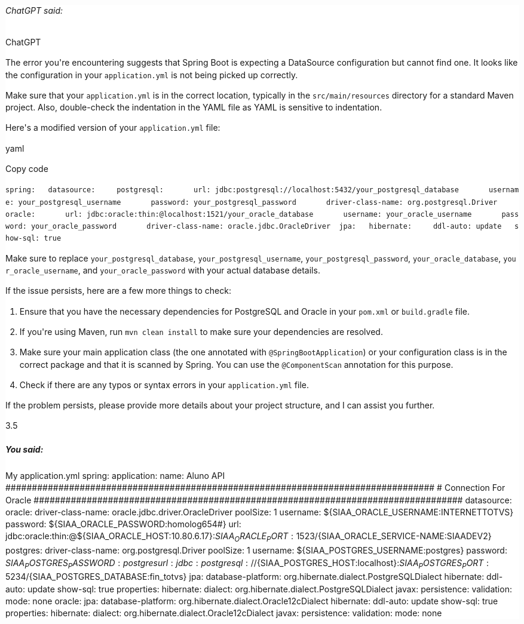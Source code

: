 ###### ChatGPT said:

ChatGPT

The error you're encountering suggests that Spring Boot is expecting a DataSource configuration but cannot find one. It looks like the configuration in your `application.yml` is not being picked up correctly.

Make sure that your `application.yml` is in the correct location, typically in the `src/main/resources` directory for a standard Maven project. Also, double-check the indentation in the YAML file as YAML is sensitive to indentation.

Here's a modified version of your `application.yml` file:

yaml

Copy code

`spring:   datasource:     postgresql:       url: jdbc:postgresql://localhost:5432/your_postgresql_database       username: your_postgresql_username       password: your_postgresql_password       driver-class-name: org.postgresql.Driver     oracle:       url: jdbc:oracle:thin:@localhost:1521/your_oracle_database       username: your_oracle_username       password: your_oracle_password       driver-class-name: oracle.jdbc.OracleDriver  jpa:   hibernate:     ddl-auto: update   show-sql: true`

Make sure to replace `your_postgresql_database`, `your_postgresql_username`, `your_postgresql_password`, `your_oracle_database`, `your_oracle_username`, and `your_oracle_password` with your actual database details.

If the issue persists, here are a few more things to check:

1. Ensure that you have the necessary dependencies for PostgreSQL and Oracle in your `pom.xml` or `build.gradle` file.
    
2. If you're using Maven, run `mvn clean install` to make sure your dependencies are resolved.
    
3. Make sure your main application class (the one annotated with `@SpringBootApplication`) or your configuration class is in the correct package and that it is scanned by Spring. You can use the `@ComponentScan` annotation for this purpose.
    
4. Check if there are any typos or syntax errors in your `application.yml` file.
    

If the problem persists, please provide more details about your project structure, and I can assist you further.

3.5

##### You said:

My application.yml spring: application: name: Aluno API ################################################################################# # Connection For Oracle ################################################################################# datasource: oracle: driver-class-name: oracle.jdbc.driver.OracleDriver poolSize: 1 username: ${SIAA_ORACLE_USERNAME:INTERNETTOTVS} password: ${SIAA_ORACLE_PASSWORD:homolog654#} url: jdbc:oracle:thin:@${SIAA_ORACLE_HOST:10.80.6.17}:${SIAA_ORACLE_PORT:1523}/${SIAA_ORACLE_SERVICE-NAME:SIAADEV2} postgres: driver-class-name: org.postgresql.Driver poolSize: 1 username: ${SIAA_POSTGRES_USERNAME:postgres} password: ${SIAA_POSTGRES_PASSWORD:postgres} url: jdbc:postgresql://${SIAA_POSTGRES_HOST:localhost}:${SIAA_POSTGRES_PORT:5234}/${SIAA_POSTGRES_DATABASE:fin_totvs} jpa: database-platform: org.hibernate.dialect.PostgreSQLDialect hibernate: ddl-auto: update show-sql: true properties: hibernate: dialect: org.hibernate.dialect.PostgreSQLDialect javax: persistence: validation: mode: none oracle: jpa: database-platform: org.hibernate.dialect.Oracle12cDialect hibernate: ddl-auto: update show-sql: true properties: hibernate: dialect: org.hibernate.dialect.Oracle12cDialect javax: persistence: validation: mode: none
